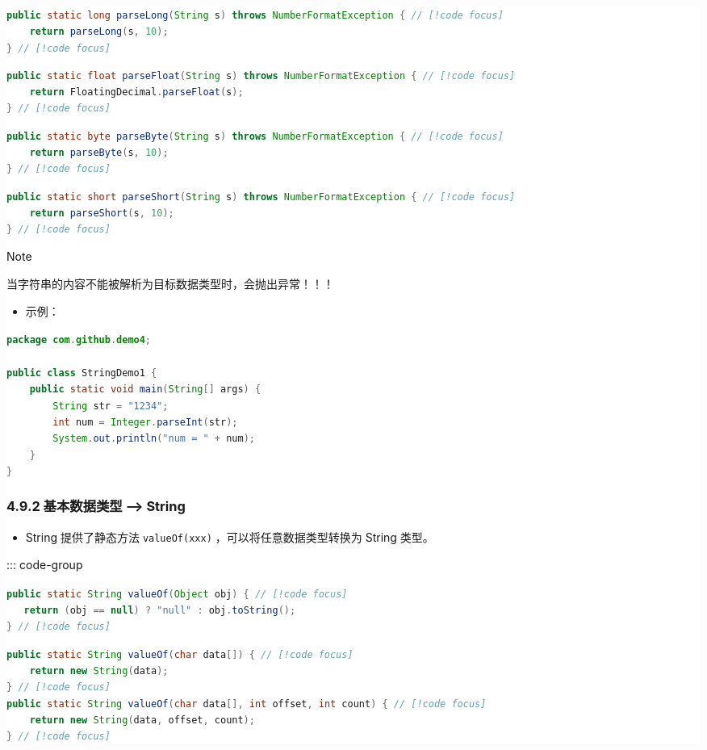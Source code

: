```java
public static long parseLong(String s) throws NumberFormatException { // [!code focus]
    return parseLong(s, 10);
} // [!code focus]
```

```java
public static float parseFloat(String s) throws NumberFormatException { // [!code focus]
    return FloatingDecimal.parseFloat(s);
} // [!code focus]
```

```java
public static byte parseByte(String s) throws NumberFormatException { // [!code focus]
    return parseByte(s, 10);
} // [!code focus]
```

```java
public static short parseShort(String s) throws NumberFormatException { // [!code focus]
    return parseShort(s, 10);
} // [!code focus]
```

> [!NOTE]
>
> 当字符串的内容不能被解析为目标数据类型时，会抛出异常！！！



* 示例：

```java
package com.github.demo4;

public class StringDemo1 {
    public static void main(String[] args) {
        String str = "1234";
        int num = Integer.parseInt(str);
        System.out.println("num = " + num);
    }
}
```

### 4.9.2 基本数据类型 --> String

* String 提供了静态方法 `valueOf(xxx)` ，可以将任意数据类型转换为 String 类型。

::: code-group

```java [Object --> String]
public static String valueOf(Object obj) { // [!code focus]
   return (obj == null) ? "null" : obj.toString();
} // [!code focus]
```

```java [char[] --> String]
public static String valueOf(char data[]) { // [!code focus]
    return new String(data);
} // [!code focus]
public static String valueOf(char data[], int offset, int count) { // [!code focus]
    return new String(data, offset, count);
} // [!code focus]
```
